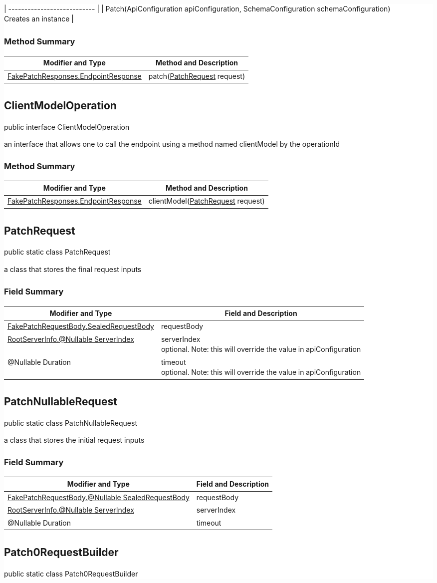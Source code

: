 | --------------------------- |
| Patch(ApiConfiguration apiConfiguration, SchemaConfiguration schemaConfiguration)<br>Creates an instance |

### Method Summary
| Modifier and Type | Method and Description |
| ----------------- | ---------------------- |
| [FakePatchResponses.EndpointResponse](../../paths/fake/patch/FakePatchResponses.md#endpointresponse) | patch([PatchRequest](#patchrequest) request) |

## ClientModelOperation
public interface ClientModelOperation<br>

an interface that allows one to call the endpoint using a method named clientModel by the operationId

### Method Summary
| Modifier and Type | Method and Description |
| ----------------- | ---------------------- |
| [FakePatchResponses.EndpointResponse](../../paths/fake/patch/FakePatchResponses.md#endpointresponse) | clientModel([PatchRequest](#patchrequest) request) |

## PatchRequest
public static class PatchRequest<br>

a class that stores the final request inputs

### Field Summary
| Modifier and Type | Field and Description |
| ----------------- | --------------------- |
| [FakePatchRequestBody.SealedRequestBody](../../paths/fake/patch/FakePatchRequestBody.md#sealedrequestbody) | requestBody |
| [RootServerInfo.@Nullable ServerIndex](../../RootServerInfo.md#serverindex) | serverIndex<br>optional. Note: this will override the value in apiConfiguration |
| @Nullable Duration | timeout<br>optional. Note: this will override the value in apiConfiguration |

## PatchNullableRequest
public static class PatchNullableRequest<br>

a class that stores the initial request inputs

### Field Summary
| Modifier and Type | Field and Description |
| ----------------- | --------------------- |
| [FakePatchRequestBody.@Nullable SealedRequestBody](../../paths/fake/patch/FakePatchRequestBody.md#sealedrequestbody) | requestBody |
| [RootServerInfo.@Nullable ServerIndex](../../RootServerInfo.md#serverindex) | serverIndex |
| @Nullable Duration | timeout |

## Patch0RequestBuilder
public static class Patch0RequestBuilder<br>

